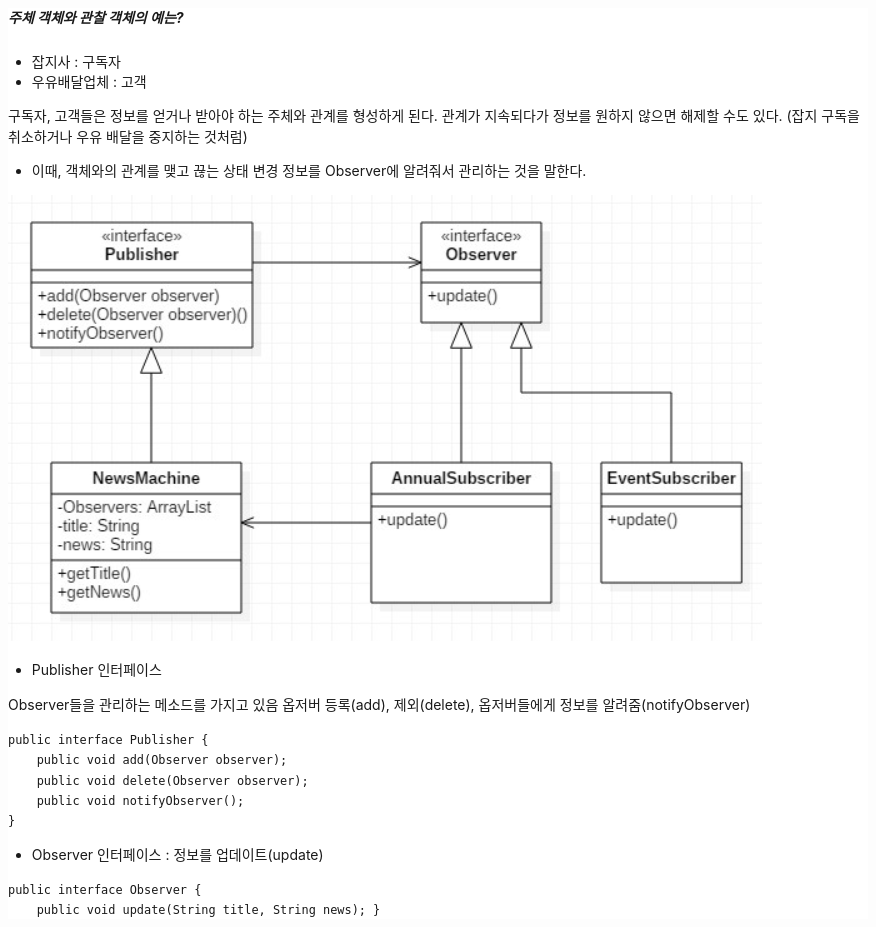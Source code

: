 
##### 주체 객체와 관찰 객체의 예는?

- 잡지사 : 구독자
- 우유배달업체 : 고객

구독자, 고객들은 정보를 얻거나 받아야 하는 주체와 관계를 형성하게 된다. 관계가 지속되다가 정보를 원하지 않으면 해제할 수도 있다. (잡지 구독을 취소하거나 우유 배달을 중지하는 것처럼)

- 이때, 객체와의 관계를 맺고 끊는 상태 변경 정보를 Observer에 알려줘서 관리하는 것을 말한다.


![20211120_183026](/assets/20211120_183026.png)

- Publisher 인터페이스

Observer들을 관리하는 메소드를 가지고 있음
옵저버 등록(add), 제외(delete), 옵저버들에게 정보를 알려줌(notifyObserver)

```
public interface Publisher {
    public void add(Observer observer);
    public void delete(Observer observer);
    public void notifyObserver();
}
```

- Observer 인터페이스
: 정보를 업데이트(update)


```
public interface Observer {
    public void update(String title, String news); }
```
